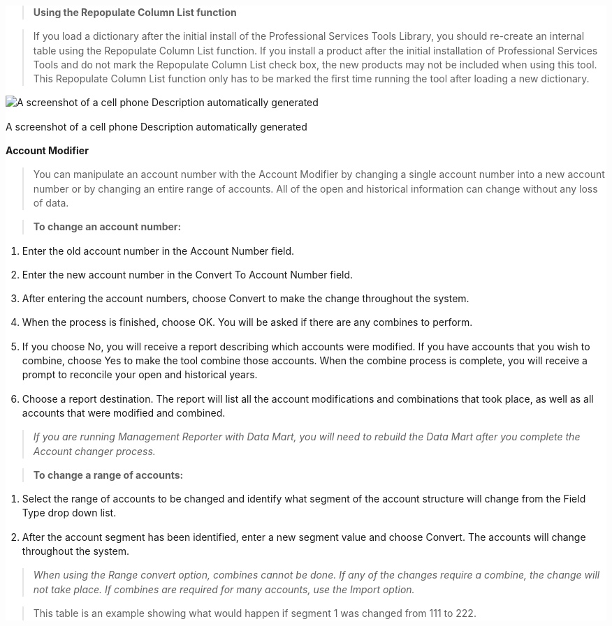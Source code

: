 >   **Using the Repopulate Column List function**

>   If you load a dictionary after the initial install of the Professional
>   Services Tools Library, you should re-create an internal table using the
>   Repopulate Column List function. If you install a product after the initial
>   installation of Professional Services Tools and do not mark the Repopulate
>   Column List check box, the new products may not be included when using this
>   tool. This Repopulate Column List function only has to be marked the first
>   time running the tool after loading a new dictionary.

![A screenshot of a cell phone Description automatically generated](media/4876f57348d9d6bdc8258615e008aa21.jpg)

A screenshot of a cell phone Description automatically generated

**Account Modifier**

>   You can manipulate an account number with the Account Modifier by changing a
>   single account number into a new account number or by changing an entire
>   range of accounts. All of the open and historical information can change
>   without any loss of data.

>   **To change an account number:**

1.  Enter the old account number in the Account Number field.

2.  Enter the new account number in the Convert To Account Number field.

3.  After entering the account numbers, choose Convert to make the change
    throughout the system.

4.  When the process is finished, choose OK. You will be asked if there are any
    combines to perform.

5.  If you choose No, you will receive a report describing which accounts were
    modified. If you have accounts that you wish to combine, choose Yes to make
    the tool combine those accounts. When the combine process is complete, you
    will receive a prompt to reconcile your open and historical years.

6.  Choose a report destination. The report will list all the account
    modifications and combinations that took place, as well as all accounts that
    were modified and combined.

>   *If you are running Management Reporter with Data Mart, you will need to
>   rebuild the Data Mart after you complete the Account changer process.*

>   **To change a range of accounts:**

1.  Select the range of accounts to be changed and identify what segment of the
    account structure will change from the Field Type drop down list.

2.  After the account segment has been identified, enter a new segment value and
    choose Convert. The accounts will change throughout the system.

>   *When using the Range convert option, combines cannot be done. If any of the
>   changes require a combine, the change will not take place. If combines are
>   required for many accounts, use the Import option.*

>   This table is an example showing what would happen if segment 1 was changed
>   from 111 to 222.
